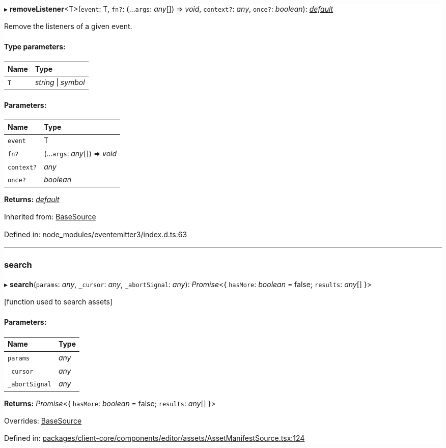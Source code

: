 ▸ **removeListener**<T\>(`event`: T, `fn?`: (...`args`: *any*[]) => *void*, `context?`: *any*, `once?`: *boolean*): [*default*](client_core_components_editor_assets_assetmanifestsource.default.md)

Remove the listeners of a given event.

#### Type parameters:

Name | Type |
:------ | :------ |
`T` | *string* \| *symbol* |

#### Parameters:

Name | Type |
:------ | :------ |
`event` | T |
`fn?` | (...`args`: *any*[]) => *void* |
`context?` | *any* |
`once?` | *boolean* |

**Returns:** [*default*](client_core_components_editor_assets_assetmanifestsource.default.md)

Inherited from: [BaseSource](client_core_components_editor_assets_sources.basesource.md)

Defined in: node_modules/eventemitter3/index.d.ts:63

___

### search

▸ **search**(`params`: *any*, `_cursor`: *any*, `_abortSignal`: *any*): *Promise*<{ `hasMore`: *boolean* = false; `results`: *any*[]  }\>

[function used to search assets]

#### Parameters:

Name | Type |
:------ | :------ |
`params` | *any* |
`_cursor` | *any* |
`_abortSignal` | *any* |

**Returns:** *Promise*<{ `hasMore`: *boolean* = false; `results`: *any*[]  }\>

Overrides: [BaseSource](client_core_components_editor_assets_sources.basesource.md)

Defined in: [packages/client-core/components/editor/assets/AssetManifestSource.tsx:124](https://github.com/xr3ngine/xr3ngine/blob/5c3dcaef1/packages/client-core/components/editor/assets/AssetManifestSource.tsx#L124)
